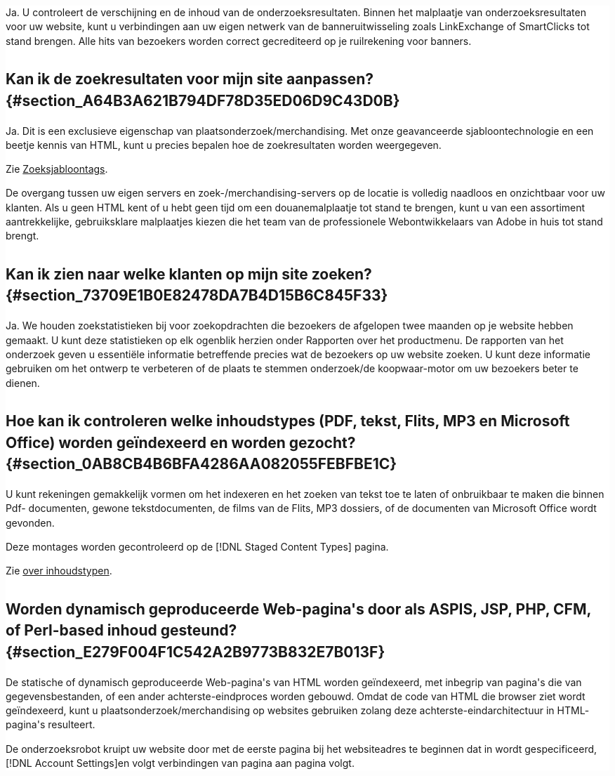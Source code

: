 Ja. U controleert de verschijning en de inhoud van de onderzoeksresultaten. Binnen het malplaatje van onderzoeksresultaten voor uw website, kunt u verbindingen aan uw eigen netwerk van de banneruitwisseling zoals LinkExchange of SmartClicks tot stand brengen. Alle hits van bezoekers worden correct gecrediteerd op je ruilrekening voor banners.

## Kan ik de zoekresultaten voor mijn site aanpassen? {#section_A64B3A621B794DF78D35ED06D9C43D0B}

Ja. Dit is een exclusieve eigenschap van plaatsonderzoek/merchandising. Met onze geavanceerde sjabloontechnologie en een beetje kennis van HTML, kunt u precies bepalen hoe de zoekresultaten worden weergegeven.

Zie [Zoeksjabloontags](../c-appendices/c-templates.md#reference_F7AA3FF602314E42842BBC740D2CA1A4).

De overgang tussen uw eigen servers en zoek-/merchandising-servers op de locatie is volledig naadloos en onzichtbaar voor uw klanten. Als u geen HTML kent of u hebt geen tijd om een douanemalplaatje tot stand te brengen, kunt u van een assortiment aantrekkelijke, gebruiksklare malplaatjes kiezen die het team van de professionele Webontwikkelaars van Adobe in huis tot stand brengt.

## Kan ik zien naar welke klanten op mijn site zoeken? {#section_73709E1B0E82478DA7B4D15B6C845F33}

Ja. We houden zoekstatistieken bij voor zoekopdrachten die bezoekers de afgelopen twee maanden op je website hebben gemaakt. U kunt deze statistieken op elk ogenblik herzien onder Rapporten over het productmenu. De rapporten van het onderzoek geven u essentiële informatie betreffende precies wat de bezoekers op uw website zoeken. U kunt deze informatie gebruiken om het ontwerp te verbeteren of de plaats te stemmen onderzoek/de koopwaar-motor om uw bezoekers beter te dienen.

## Hoe kan ik controleren welke inhoudstypes (PDF, tekst, Flits, MP3 en Microsoft Office) worden geïndexeerd en worden gezocht? {#section_0AB8CB4B6BFA4286AA082055FEBFBE1C}

U kunt rekeningen gemakkelijk vormen om het indexeren en het zoeken van tekst toe te laten of onbruikbaar te maken die binnen Pdf- documenten, gewone tekstdocumenten, de films van de Flits, MP3 dossiers, of de documenten van Microsoft Office wordt gevonden.

Deze montages worden gecontroleerd op de [!DNL Staged Content Types] pagina.

Zie [over inhoudstypen](../c-about-settings-menu/c-about-crawling-menu.md#concept_6FEA1355C0374500B4C53090C34A8A07).

## Worden dynamisch geproduceerde Web-pagina&#39;s door als ASPIS, JSP, PHP, CFM, of Perl-based inhoud gesteund? {#section_E279F004F1C542A2B9773B832E7B013F}

De statische of dynamisch geproduceerde Web-pagina&#39;s van HTML worden geïndexeerd, met inbegrip van pagina&#39;s die van gegevensbestanden, of een ander achterste-eindproces worden gebouwd. Omdat de code van HTML die browser ziet wordt geïndexeerd, kunt u plaatsonderzoek/merchandising op websites gebruiken zolang deze achterste-eindarchitectuur in HTML- pagina&#39;s resulteert.

De onderzoeksrobot kruipt uw website door met de eerste pagina bij het websiteadres te beginnen dat in wordt gespecificeerd, [!DNL Account Settings]en volgt verbindingen van pagina aan pagina volgt.
